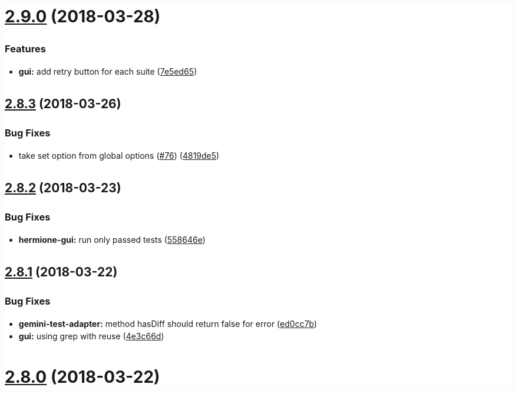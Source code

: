 

<a name="2.9.0"></a>
# [2.9.0](https://github.com/gemini-testing/html-reporter/compare/v2.8.3...v2.9.0) (2018-03-28)


### Features

* **gui:** add retry button for each suite ([7e5ed65](https://github.com/gemini-testing/html-reporter/commit/7e5ed65))



<a name="2.8.3"></a>
## [2.8.3](https://github.com/gemini-testing/html-reporter/compare/v2.8.2...v2.8.3) (2018-03-26)


### Bug Fixes

* take set option from global options ([#76](https://github.com/gemini-testing/html-reporter/issues/76)) ([4819de5](https://github.com/gemini-testing/html-reporter/commit/4819de5))



<a name="2.8.2"></a>
## [2.8.2](https://github.com/gemini-testing/html-reporter/compare/v2.8.1...v2.8.2) (2018-03-23)


### Bug Fixes

* **hermione-gui:** run only passed tests ([558646e](https://github.com/gemini-testing/html-reporter/commit/558646e))



<a name="2.8.1"></a>
## [2.8.1](https://github.com/gemini-testing/html-reporter/compare/v2.8.0...v2.8.1) (2018-03-22)


### Bug Fixes

* **gemini-test-adapter:** method hasDiff should return false for error ([ed0cc7b](https://github.com/gemini-testing/html-reporter/commit/ed0cc7b))
* **gui:** using grep with reuse ([4e3c66d](https://github.com/gemini-testing/html-reporter/commit/4e3c66d))



<a name="2.8.0"></a>
# [2.8.0](https://github.com/gemini-testing/html-reporter/compare/v2.7.1...v2.8.0) (2018-03-22)
